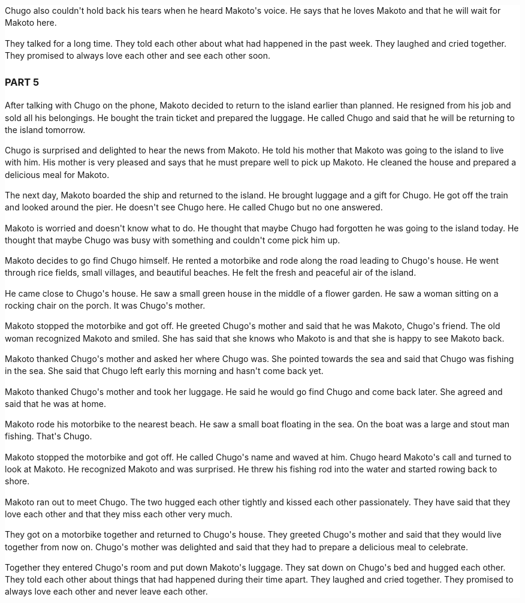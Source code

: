 Chugo also couldn't hold back his tears when he heard Makoto's voice. He says that he loves Makoto and that he will wait for Makoto here.

They talked for a long time. They told each other about what had happened in the past week. They laughed and cried together. They promised to always love each other and see each other soon.

### PART 5

After talking with Chugo on the phone, Makoto decided to return to the island earlier than planned. He resigned from his job and sold all his belongings. He bought the train ticket and prepared the luggage. He called Chugo and said that he will be returning to the island tomorrow.

Chugo is surprised and delighted to hear the news from Makoto. He told his mother that Makoto was going to the island to live with him. His mother is very pleased and says that he must prepare well to pick up Makoto. He cleaned the house and prepared a delicious meal for Makoto.

The next day, Makoto boarded the ship and returned to the island. He brought luggage and a gift for Chugo. He got off the train and looked around the pier. He doesn't see Chugo here. He called Chugo but no one answered.

Makoto is worried and doesn't know what to do. He thought that maybe Chugo had forgotten he was going to the island today. He thought that maybe Chugo was busy with something and couldn't come pick him up.

Makoto decides to go find Chugo himself. He rented a motorbike and rode along the road leading to Chugo's house. He went through rice fields, small villages, and beautiful beaches. He felt the fresh and peaceful air of the island.

He came close to Chugo's house. He saw a small green house in the middle of a flower garden. He saw a woman sitting on a rocking chair on the porch. It was Chugo's mother.

Makoto stopped the motorbike and got off. He greeted Chugo's mother and said that he was Makoto, Chugo's friend. The old woman recognized Makoto and smiled. She has said that she knows who Makoto is and that she is happy to see Makoto back.

Makoto thanked Chugo's mother and asked her where Chugo was. She pointed towards the sea and said that Chugo was fishing in the sea. She said that Chugo left early this morning and hasn't come back yet.

Makoto thanked Chugo's mother and took her luggage. He said he would go find Chugo and come back later. She agreed and said that he was at home.

Makoto rode his motorbike to the nearest beach. He saw a small boat floating in the sea. On the boat was a large and stout man fishing. That's Chugo.

Makoto stopped the motorbike and got off. He called Chugo's name and waved at him. Chugo heard Makoto's call and turned to look at Makoto. He recognized Makoto and was surprised. He threw his fishing rod into the water and started rowing back to shore.

Makoto ran out to meet Chugo. The two hugged each other tightly and kissed each other passionately. They have said that they love each other and that they miss each other very much.

They got on a motorbike together and returned to Chugo's house. They greeted Chugo's mother and said that they would live together from now on. Chugo's mother was delighted and said that they had to prepare a delicious meal to celebrate.

Together they entered Chugo's room and put down Makoto's luggage. They sat down on Chugo's bed and hugged each other. They told each other about things that had happened during their time apart. They laughed and cried together. They promised to always love each other and never leave each other.
